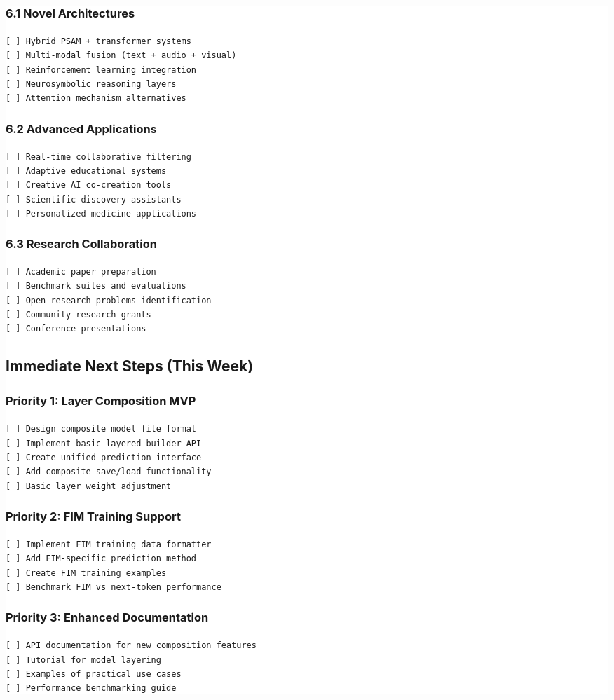 ### **6.1 Novel Architectures**
```
[ ] Hybrid PSAM + transformer systems
[ ] Multi-modal fusion (text + audio + visual)
[ ] Reinforcement learning integration
[ ] Neurosymbolic reasoning layers
[ ] Attention mechanism alternatives
```

### **6.2 Advanced Applications**
```
[ ] Real-time collaborative filtering
[ ] Adaptive educational systems
[ ] Creative AI co-creation tools
[ ] Scientific discovery assistants
[ ] Personalized medicine applications
```

### **6.3 Research Collaboration**
```
[ ] Academic paper preparation
[ ] Benchmark suites and evaluations
[ ] Open research problems identification
[ ] Community research grants
[ ] Conference presentations
```

## **Immediate Next Steps** (This Week)

### **Priority 1: Layer Composition MVP**
```
[ ] Design composite model file format
[ ] Implement basic layered builder API
[ ] Create unified prediction interface
[ ] Add composite save/load functionality
[ ] Basic layer weight adjustment
```

### **Priority 2: FIM Training Support**
```
[ ] Implement FIM training data formatter
[ ] Add FIM-specific prediction method
[ ] Create FIM training examples
[ ] Benchmark FIM vs next-token performance
```

### **Priority 3: Enhanced Documentation**
```
[ ] API documentation for new composition features
[ ] Tutorial for model layering
[ ] Examples of practical use cases
[ ] Performance benchmarking guide
```

